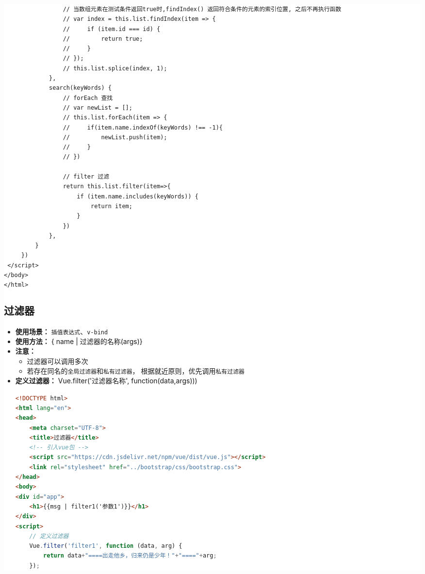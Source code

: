    ```
                    // 当数组元素在测试条件返回true时,findIndex() 返回符合条件的元素的索引位置, 之后不再执行函数
                    // var index = this.list.findIndex(item => {
                    //     if (item.id === id) {
                    //         return true;
                    //     }
                    // });
                    // this.list.splice(index, 1);
                },
                search(keyWords) {
                    // forEach 查找
                    // var newList = [];
                    // this.list.forEach(item => {
                    //     if(item.name.indexOf(keyWords) !== -1){
                    //         newList.push(item);
                    //     }
                    // })

                    // filter 过滤
                    return this.list.filter(item=>{
                        if (item.name.includes(keyWords)) {
                            return item;
                        }
                    })
                },
            }
        })
    </script>
</body>
</html>
```

## 过滤器
- **使用场景：** `插值表达式`、`v-bind`
- **使用方法：** { name | 过滤器的名称(args)}
- **注意：** 
    - 过滤器可以调用多次
    - 若存在同名的`全局过滤器`和`私有过滤器`， 根据就近原则，优先调用`私有过滤器`
- **定义过滤器：** Vue.filter('过滤器名称', function(data,args)))
    ```html
    <!DOCTYPE html>
    <html lang="en">
    <head>
        <meta charset="UTF-8">
        <title>过滤器</title>
        <!-- 引入vue包 -->
        <script src="https://cdn.jsdelivr.net/npm/vue/dist/vue.js"></script>
        <link rel="stylesheet" href="../bootstrap/css/bootstrap.css">
    </head>
    <body>
    <div id="app">
        <h1>{{msg | filter1('参数1')}}</h1>
    </div>
    <script>
        // 定义过滤器
        Vue.filter('filter1', function (data, arg) {
            return data+"====出走他乡，归来仍是少年！"+"===="+arg;
        });
    